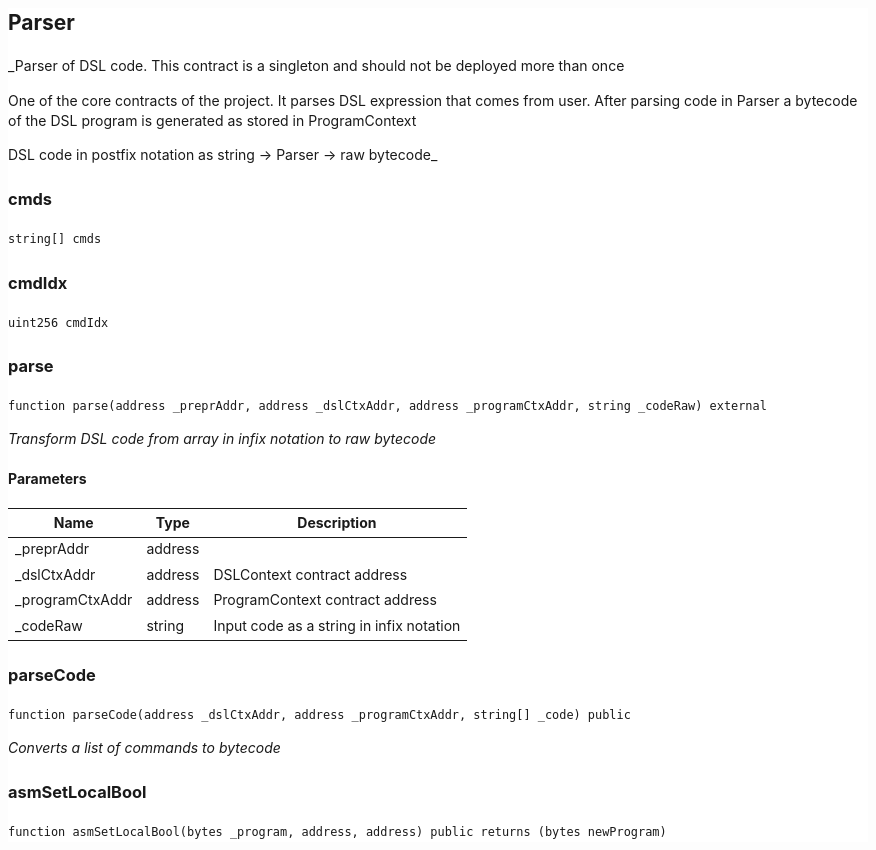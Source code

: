 ## Parser

_Parser of DSL code. This contract is a singleton and should not
be deployed more than once

One of the core contracts of the project. It parses DSL expression
that comes from user. After parsing code in Parser
a bytecode of the DSL program is generated as stored in ProgramContext

DSL code in postfix notation as string -> Parser -> raw bytecode_

### cmds

```solidity
string[] cmds
```

### cmdIdx

```solidity
uint256 cmdIdx
```

### parse

```solidity
function parse(address _preprAddr, address _dslCtxAddr, address _programCtxAddr, string _codeRaw) external
```

_Transform DSL code from array in infix notation to raw bytecode_

#### Parameters

| Name | Type | Description |
| ---- | ---- | ----------- |
| _preprAddr | address |  |
| _dslCtxAddr | address | DSLContext contract address |
| _programCtxAddr | address | ProgramContext contract address |
| _codeRaw | string | Input code as a string in infix notation |

### parseCode

```solidity
function parseCode(address _dslCtxAddr, address _programCtxAddr, string[] _code) public
```

_Сonverts a list of commands to bytecode_

### asmSetLocalBool

```solidity
function asmSetLocalBool(bytes _program, address, address) public returns (bytes newProgram)
```
